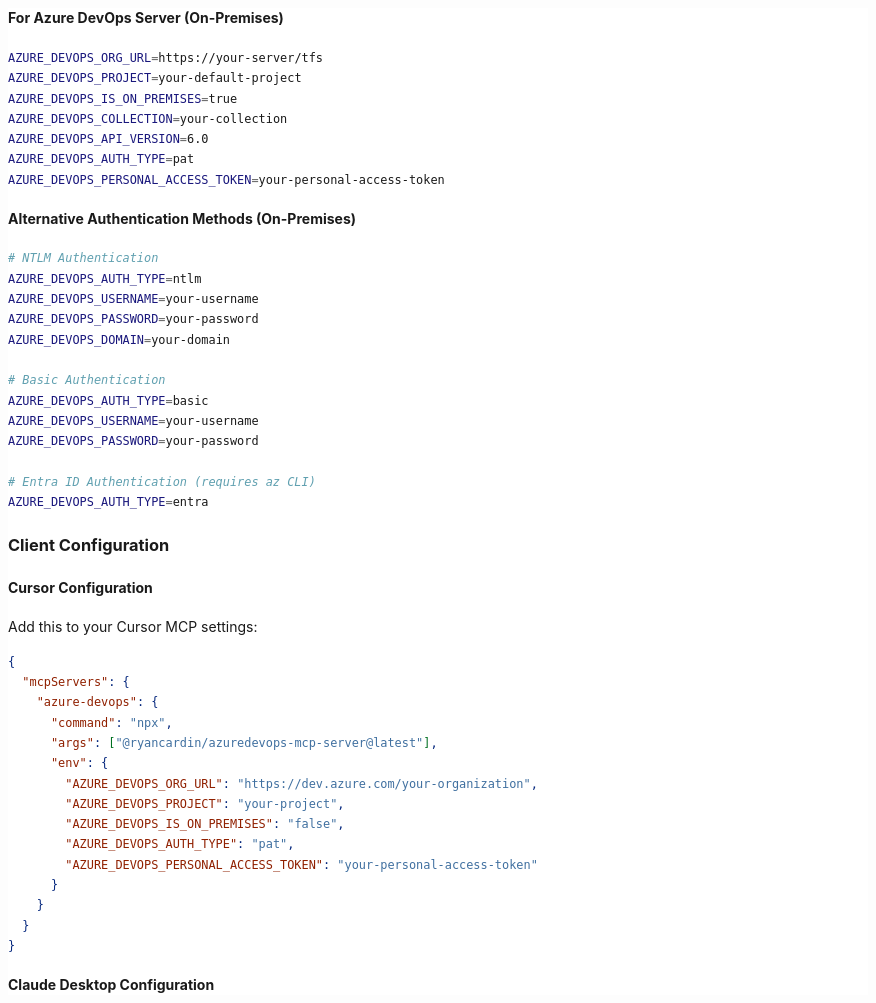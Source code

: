 #### For Azure DevOps Server (On-Premises)
```bash
AZURE_DEVOPS_ORG_URL=https://your-server/tfs
AZURE_DEVOPS_PROJECT=your-default-project
AZURE_DEVOPS_IS_ON_PREMISES=true
AZURE_DEVOPS_COLLECTION=your-collection
AZURE_DEVOPS_API_VERSION=6.0
AZURE_DEVOPS_AUTH_TYPE=pat
AZURE_DEVOPS_PERSONAL_ACCESS_TOKEN=your-personal-access-token
```

#### Alternative Authentication Methods (On-Premises)
```bash
# NTLM Authentication
AZURE_DEVOPS_AUTH_TYPE=ntlm
AZURE_DEVOPS_USERNAME=your-username
AZURE_DEVOPS_PASSWORD=your-password
AZURE_DEVOPS_DOMAIN=your-domain

# Basic Authentication
AZURE_DEVOPS_AUTH_TYPE=basic
AZURE_DEVOPS_USERNAME=your-username
AZURE_DEVOPS_PASSWORD=your-password

# Entra ID Authentication (requires az CLI)
AZURE_DEVOPS_AUTH_TYPE=entra
```

### Client Configuration

#### Cursor Configuration

Add this to your Cursor MCP settings:

```json
{
  "mcpServers": {
    "azure-devops": {
      "command": "npx",
      "args": ["@ryancardin/azuredevops-mcp-server@latest"],
      "env": {
        "AZURE_DEVOPS_ORG_URL": "https://dev.azure.com/your-organization",
        "AZURE_DEVOPS_PROJECT": "your-project",
        "AZURE_DEVOPS_IS_ON_PREMISES": "false",
        "AZURE_DEVOPS_AUTH_TYPE": "pat",
        "AZURE_DEVOPS_PERSONAL_ACCESS_TOKEN": "your-personal-access-token"
      }
    }
  }
}
```

#### Claude Desktop Configuration
